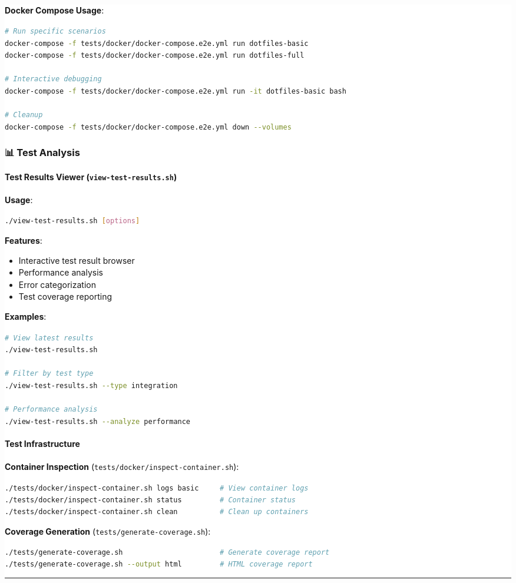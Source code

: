 **Docker Compose Usage**:
```bash
# Run specific scenarios
docker-compose -f tests/docker/docker-compose.e2e.yml run dotfiles-basic
docker-compose -f tests/docker/docker-compose.e2e.yml run dotfiles-full

# Interactive debugging
docker-compose -f tests/docker/docker-compose.e2e.yml run -it dotfiles-basic bash

# Cleanup
docker-compose -f tests/docker/docker-compose.e2e.yml down --volumes
```

### 📊 Test Analysis

#### Test Results Viewer (`view-test-results.sh`)

**Usage**:
```bash
./view-test-results.sh [options]
```

**Features**:
- Interactive test result browser
- Performance analysis
- Error categorization
- Test coverage reporting

**Examples**:
```bash
# View latest results
./view-test-results.sh

# Filter by test type
./view-test-results.sh --type integration

# Performance analysis
./view-test-results.sh --analyze performance
```

#### Test Infrastructure

**Container Inspection** (`tests/docker/inspect-container.sh`):
```bash
./tests/docker/inspect-container.sh logs basic     # View container logs
./tests/docker/inspect-container.sh status         # Container status
./tests/docker/inspect-container.sh clean          # Clean up containers
```

**Coverage Generation** (`tests/generate-coverage.sh`):
```bash
./tests/generate-coverage.sh                       # Generate coverage report
./tests/generate-coverage.sh --output html         # HTML coverage report
```

---
